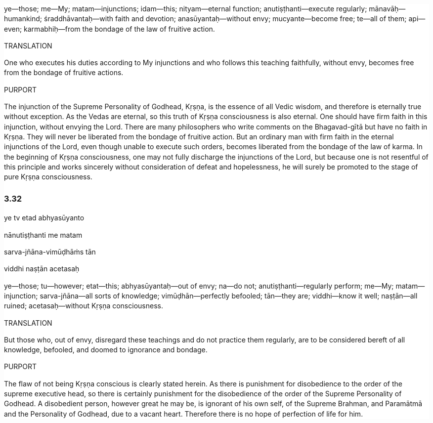 ye—those; me—My; matam—injunctions; idam—this; nityam—eternal function;
anutiṣṭhanti—execute regularly; mānavāḥ—humankind; śraddhāvantaḥ—with faith and
devotion; anasūyantaḥ—without envy; mucyante—become free; te—all of them;
api—even; karmabhiḥ—from the bondage of the law of fruitive action.

TRANSLATION

One who executes his duties according to My injunctions and who follows this
teaching faithfully, without envy, becomes free from the bondage of fruitive
actions.

PURPORT

The injunction of the Supreme Personality of Godhead, Kṛṣṇa, is the essence of
all Vedic wisdom, and therefore is eternally true without exception. As the
Vedas are eternal, so this truth of Kṛṣṇa consciousness is also eternal. One
should have firm faith in this injunction, without envying the Lord. There are
many philosophers who write comments on the Bhagavad-gītā but have no faith in
Kṛṣṇa. They will never be liberated from the bondage of fruitive action. But an
ordinary man with firm faith in the eternal injunctions of the Lord, even though
unable to execute such orders, becomes liberated from the bondage of the law of
karma. In the beginning of Kṛṣṇa consciousness, one may not fully discharge the
injunctions of the Lord, but because one is not resentful of this principle and
works sincerely without consideration of defeat and hopelessness, he will surely
be promoted to the stage of pure Kṛṣṇa consciousness.

### 3.32


ye tv etad abhyasūyanto

nānutiṣṭhanti me matam

sarva-jñāna-vimūḍhāṁs tān

viddhi naṣṭān acetasaḥ

ye—those; tu—however; etat—this; abhyasūyantaḥ—out of envy; na—do not;
anutiṣṭhanti—regularly perform; me—My; matam—injunction; sarva-jñāna—all sorts
of knowledge; vimūḍhān—perfectly befooled; tān—they are; viddhi—know it well;
naṣṭān—all ruined; acetasaḥ—without Kṛṣṇa consciousness.

TRANSLATION

But those who, out of envy, disregard these teachings and do not practice them
regularly, are to be considered bereft of all knowledge, befooled, and doomed to
ignorance and bondage.

PURPORT

The flaw of not being Kṛṣṇa conscious is clearly stated herein. As there is
punishment for disobedience to the order of the supreme executive head, so there
is certainly punishment for the disobedience of the order of the Supreme
Personality of Godhead. A disobedient person, however great he may be, is
ignorant of his own self, of the Supreme Brahman, and Paramātmā and the
Personality of Godhead, due to a vacant heart. Therefore there is no hope of
perfection of life for him.
